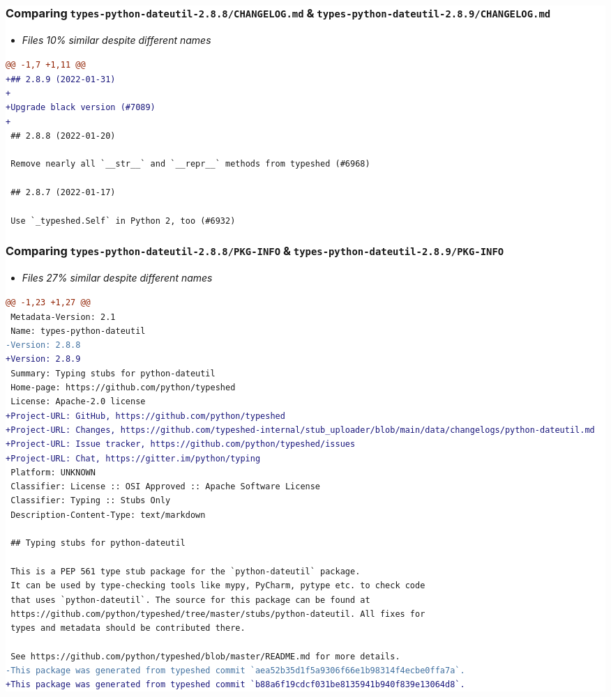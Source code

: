 
### Comparing `types-python-dateutil-2.8.8/CHANGELOG.md` & `types-python-dateutil-2.8.9/CHANGELOG.md`

 * *Files 10% similar despite different names*

```diff
@@ -1,7 +1,11 @@
+## 2.8.9 (2022-01-31)
+
+Upgrade black version (#7089)
+
 ## 2.8.8 (2022-01-20)
 
 Remove nearly all `__str__` and `__repr__` methods from typeshed (#6968)
 
 ## 2.8.7 (2022-01-17)
 
 Use `_typeshed.Self` in Python 2, too (#6932)
```

### Comparing `types-python-dateutil-2.8.8/PKG-INFO` & `types-python-dateutil-2.8.9/PKG-INFO`

 * *Files 27% similar despite different names*

```diff
@@ -1,23 +1,27 @@
 Metadata-Version: 2.1
 Name: types-python-dateutil
-Version: 2.8.8
+Version: 2.8.9
 Summary: Typing stubs for python-dateutil
 Home-page: https://github.com/python/typeshed
 License: Apache-2.0 license
+Project-URL: GitHub, https://github.com/python/typeshed
+Project-URL: Changes, https://github.com/typeshed-internal/stub_uploader/blob/main/data/changelogs/python-dateutil.md
+Project-URL: Issue tracker, https://github.com/python/typeshed/issues
+Project-URL: Chat, https://gitter.im/python/typing
 Platform: UNKNOWN
 Classifier: License :: OSI Approved :: Apache Software License
 Classifier: Typing :: Stubs Only
 Description-Content-Type: text/markdown
 
 ## Typing stubs for python-dateutil
 
 This is a PEP 561 type stub package for the `python-dateutil` package.
 It can be used by type-checking tools like mypy, PyCharm, pytype etc. to check code
 that uses `python-dateutil`. The source for this package can be found at
 https://github.com/python/typeshed/tree/master/stubs/python-dateutil. All fixes for
 types and metadata should be contributed there.
 
 See https://github.com/python/typeshed/blob/master/README.md for more details.
-This package was generated from typeshed commit `aea52b35d1f5a9306f66e1b98314f4ecbe0ffa7a`.
+This package was generated from typeshed commit `b88a6f19cdcf031be8135941b940f839e13064d8`.
```
